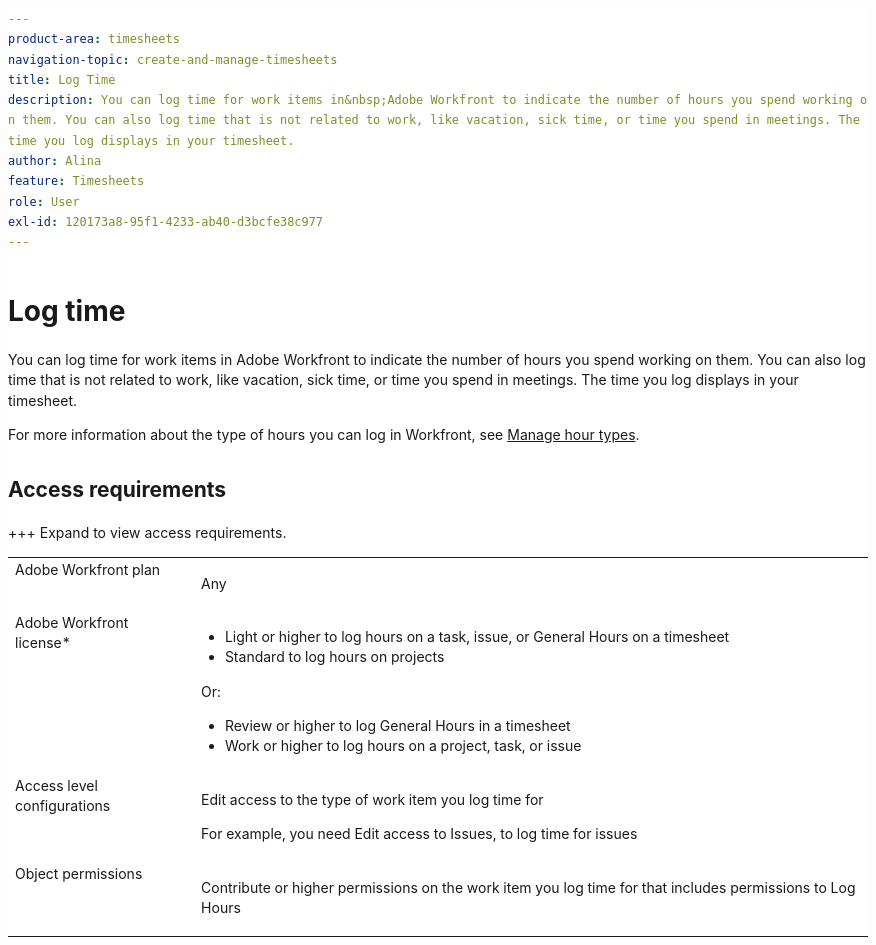 ```yaml
---
product-area: timesheets
navigation-topic: create-and-manage-timesheets
title: Log Time
description: You can log time for work items in&nbsp;Adobe Workfront to indicate the number of hours you spend working on them. You can also log time that is not related to work, like vacation, sick time, or time you spend in meetings. The time you log displays in your timesheet.
author: Alina
feature: Timesheets
role: User
exl-id: 120173a8-95f1-4233-ab40-d3bcfe38c977
---
```

# Log time








You can log time for work items in Adobe Workfront to indicate the number of hours you spend working on them. You can also log time that is not related to work, like vacation, sick time, or time you spend in meetings. The time you log displays in your timesheet.

For more information about the type of hours you can log in Workfront, see [Manage hour types](../../administration-and-setup/set-up-workfront/configure-timesheets-schedules/hour-types.md).

## Access requirements

+++ Expand to view access requirements.

<table style="table-layout:auto"> 
 <col> 
 <col> 
 <tbody> 
  <tr> 
   <td role="rowheader">Adobe Workfront plan</td> 
   <td> <p>Any</p> </td> 
  </tr> 
  <tr> 
   <td role="rowheader">Adobe Workfront license*</td> 
   <td> 
   <ul><li> Light or higher to log hours on a task, issue, or General Hours on a timesheet</li>
   <li>Standard to log hours on projects</li></ul>

   <p>Or: </p>
   
   <ul><li>Review or higher to log General Hours in a timesheet</li>
   <li>Work or higher to log hours on a project, task, or issue</li></ul> </td> 
  </tr> 
  <tr> 
   <td role="rowheader">Access level configurations</td> 
   <td> <p>Edit access to the type of work item you log time for </p> <p>For example, you need Edit access to Issues, to log time for issues</p> </td> 
  </tr> 
  <tr> 
   <td role="rowheader">Object permissions</td> 
   <td> <p>Contribute or higher permissions on the work item you log time for that includes permissions to Log Hours</p> </td> 
  </tr> 
 </tbody> 
</table>
